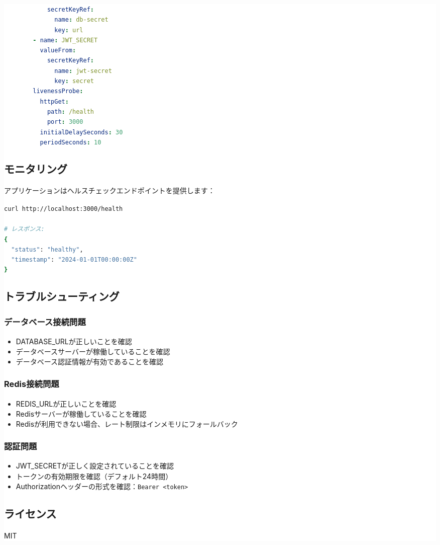 ```yaml
            secretKeyRef:
              name: db-secret
              key: url
        - name: JWT_SECRET
          valueFrom:
            secretKeyRef:
              name: jwt-secret
              key: secret
        livenessProbe:
          httpGet:
            path: /health
            port: 3000
          initialDelaySeconds: 30
          periodSeconds: 10
```

## モニタリング

アプリケーションはヘルスチェックエンドポイントを提供します：

```bash
curl http://localhost:3000/health

# レスポンス:
{
  "status": "healthy",
  "timestamp": "2024-01-01T00:00:00Z"
}
```

## トラブルシューティング

### データベース接続問題
- DATABASE_URLが正しいことを確認
- データベースサーバーが稼働していることを確認
- データベース認証情報が有効であることを確認

### Redis接続問題
- REDIS_URLが正しいことを確認
- Redisサーバーが稼働していることを確認
- Redisが利用できない場合、レート制限はインメモリにフォールバック

### 認証問題
- JWT_SECRETが正しく設定されていることを確認
- トークンの有効期限を確認（デフォルト24時間）
- Authorizationヘッダーの形式を確認：`Bearer <token>`

## ライセンス

MIT